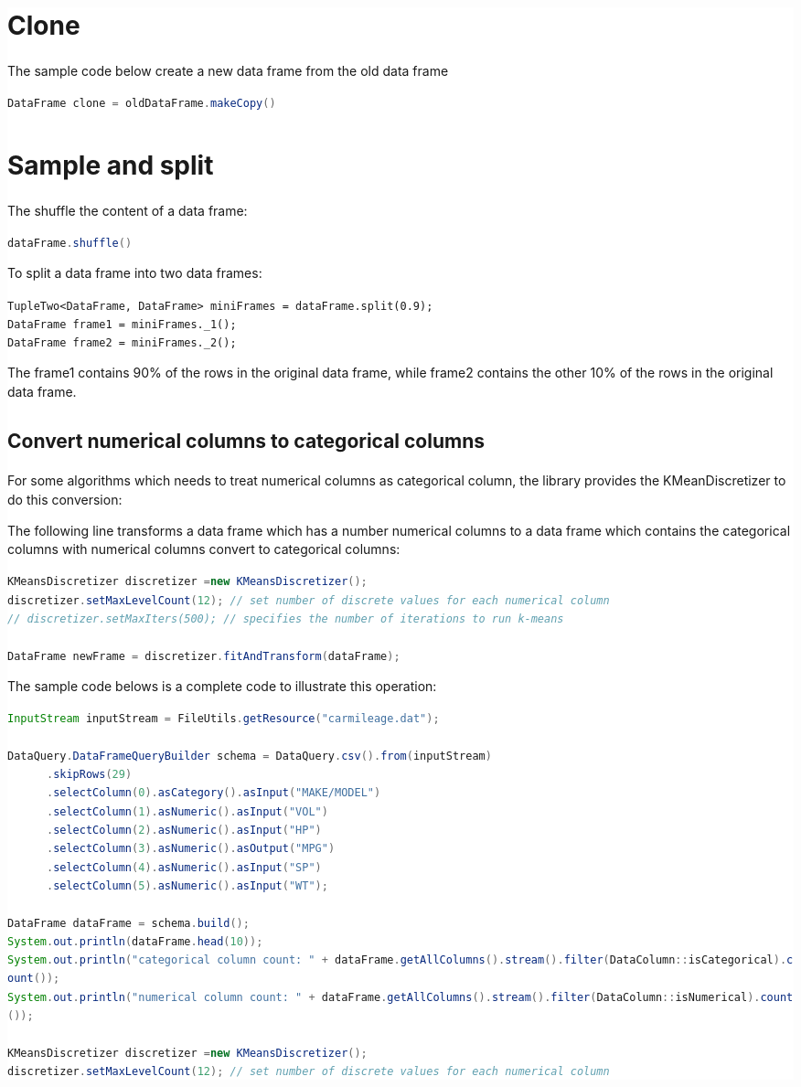# Clone

The sample code below create a new data frame from the old data frame
```java
DataFrame clone = oldDataFrame.makeCopy()
```

# Sample and split

The shuffle the content of a data frame:

```java
dataFrame.shuffle()
```

To split a data frame into two data frames:

```
TupleTwo<DataFrame, DataFrame> miniFrames = dataFrame.split(0.9);
DataFrame frame1 = miniFrames._1();
DataFrame frame2 = miniFrames._2();
```

The frame1 contains 90% of the rows in the original data frame, while frame2 contains the other 10% of the rows in the original data frame.


## Convert numerical columns to categorical columns


For some algorithms which needs to treat numerical columns as categorical column, the library provides the KMeanDiscretizer to do this conversion:

The following line transforms a data frame which has a number numerical columns to a data frame which contains the categorical columns with numerical columns convert to categorical columns:

```java
KMeansDiscretizer discretizer =new KMeansDiscretizer();
discretizer.setMaxLevelCount(12); // set number of discrete values for each numerical column
// discretizer.setMaxIters(500); // specifies the number of iterations to run k-means

DataFrame newFrame = discretizer.fitAndTransform(dataFrame);
```

The sample code belows is a complete code to illustrate this operation:


```java
InputStream inputStream = FileUtils.getResource("carmileage.dat");

DataQuery.DataFrameQueryBuilder schema = DataQuery.csv().from(inputStream)
      .skipRows(29)
      .selectColumn(0).asCategory().asInput("MAKE/MODEL")
      .selectColumn(1).asNumeric().asInput("VOL")
      .selectColumn(2).asNumeric().asInput("HP")
      .selectColumn(3).asNumeric().asOutput("MPG")
      .selectColumn(4).asNumeric().asInput("SP")
      .selectColumn(5).asNumeric().asInput("WT");

DataFrame dataFrame = schema.build();
System.out.println(dataFrame.head(10));
System.out.println("categorical column count: " + dataFrame.getAllColumns().stream().filter(DataColumn::isCategorical).count());
System.out.println("numerical column count: " + dataFrame.getAllColumns().stream().filter(DataColumn::isNumerical).count());

KMeansDiscretizer discretizer =new KMeansDiscretizer();
discretizer.setMaxLevelCount(12); // set number of discrete values for each numerical column
```